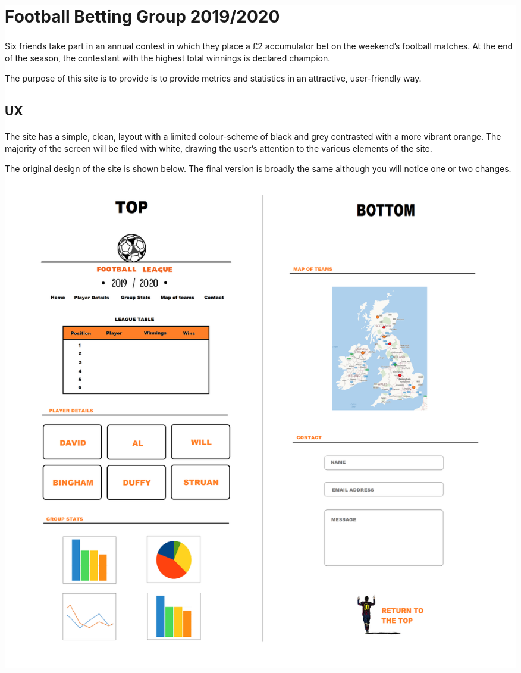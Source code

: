 <h1>Football Betting Group 2019/2020</h1>

<p>Six friends take part in an annual contest in which they place a £2 accumulator bet on the weekend’s football matches. 
At the end of the season, the contestant with the highest total winnings is declared champion.</p> 

<p>The purpose of this site is to provide is to provide metrics and statistics in an attractive, user-friendly way.</p>

<h2>UX</h2>

<p>The site has a simple, clean, layout with a limited colour-scheme of black and grey contrasted with a more vibrant orange. 
The majority of the screen will be filed with white, drawing the user’s attention to the various elements of the site.</p>

<p>The original design of the site is shown below. The final version is broadly the same although you will notice one or two changes.</p>

<img width="100%" src="assets/images/WIRE.png">
